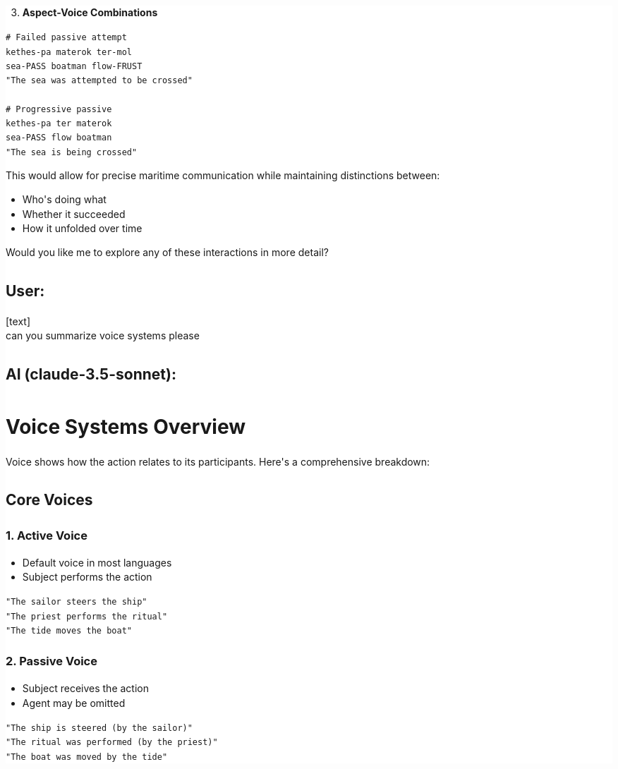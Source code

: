3. **Aspect-Voice Combinations**
````plaintext
# Failed passive attempt
kethes-pa materok ter-mol
sea-PASS boatman flow-FRUST
"The sea was attempted to be crossed"

# Progressive passive
kethes-pa ter materok
sea-PASS flow boatman
"The sea is being crossed"
````

This would allow for precise maritime communication while maintaining 
distinctions between:
- Who's doing what
- Whether it succeeded
- How it unfolded over time

Would you like me to explore any of these interactions in more detail?

## User:


[text]  
can you summarize voice systems please


## AI (claude-3.5-sonnet):



# Voice Systems Overview

Voice shows how the action relates to its participants. Here's a comprehensive 
breakdown:

## Core Voices

### 1. Active Voice
- Default voice in most languages
- Subject performs the action
````plaintext
"The sailor steers the ship"
"The priest performs the ritual"
"The tide moves the boat"
````

### 2. Passive Voice
- Subject receives the action
- Agent may be omitted
````plaintext
"The ship is steered (by the sailor)"
"The ritual was performed (by the priest)"
"The boat was moved by the tide"
````
